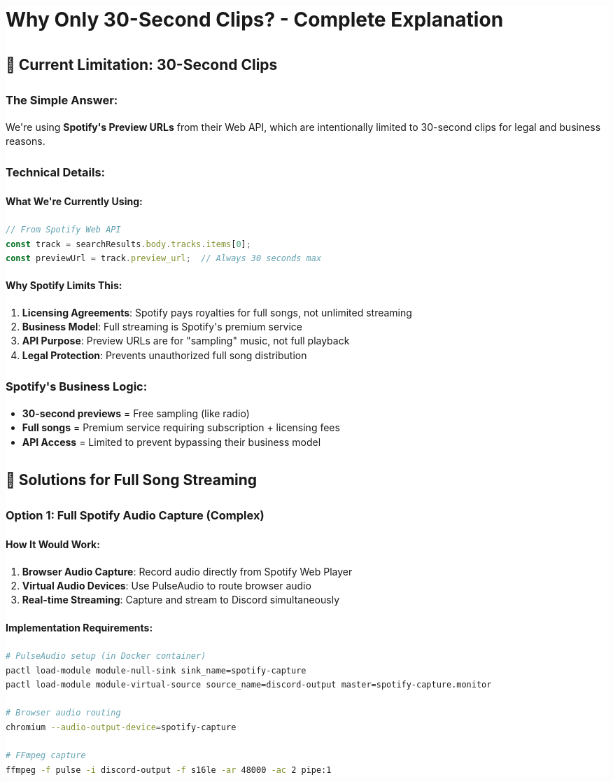# Why Only 30-Second Clips? - Complete Explanation

## 🎵 **Current Limitation: 30-Second Clips**

### **The Simple Answer:**
We're using **Spotify's Preview URLs** from their Web API, which are intentionally limited to 30-second clips for legal and business reasons.

### **Technical Details:**

#### **What We're Currently Using:**
```javascript
// From Spotify Web API
const track = searchResults.body.tracks.items[0];
const previewUrl = track.preview_url;  // Always 30 seconds max
```

#### **Why Spotify Limits This:**
1. **Licensing Agreements**: Spotify pays royalties for full songs, not unlimited streaming
2. **Business Model**: Full streaming is Spotify's premium service
3. **API Purpose**: Preview URLs are for "sampling" music, not full playback
4. **Legal Protection**: Prevents unauthorized full song distribution

### **Spotify's Business Logic:**
- **30-second previews** = Free sampling (like radio)
- **Full songs** = Premium service requiring subscription + licensing fees
- **API Access** = Limited to prevent bypassing their business model

## 🚀 **Solutions for Full Song Streaming**

### **Option 1: Full Spotify Audio Capture (Complex)**

#### **How It Would Work:**
1. **Browser Audio Capture**: Record audio directly from Spotify Web Player
2. **Virtual Audio Devices**: Use PulseAudio to route browser audio
3. **Real-time Streaming**: Capture and stream to Discord simultaneously

#### **Implementation Requirements:**
```bash
# PulseAudio setup (in Docker container)
pactl load-module module-null-sink sink_name=spotify-capture
pactl load-module module-virtual-source source_name=discord-output master=spotify-capture.monitor

# Browser audio routing
chromium --audio-output-device=spotify-capture

# FFmpeg capture
ffmpeg -f pulse -i discord-output -f s16le -ar 48000 -ac 2 pipe:1
```
